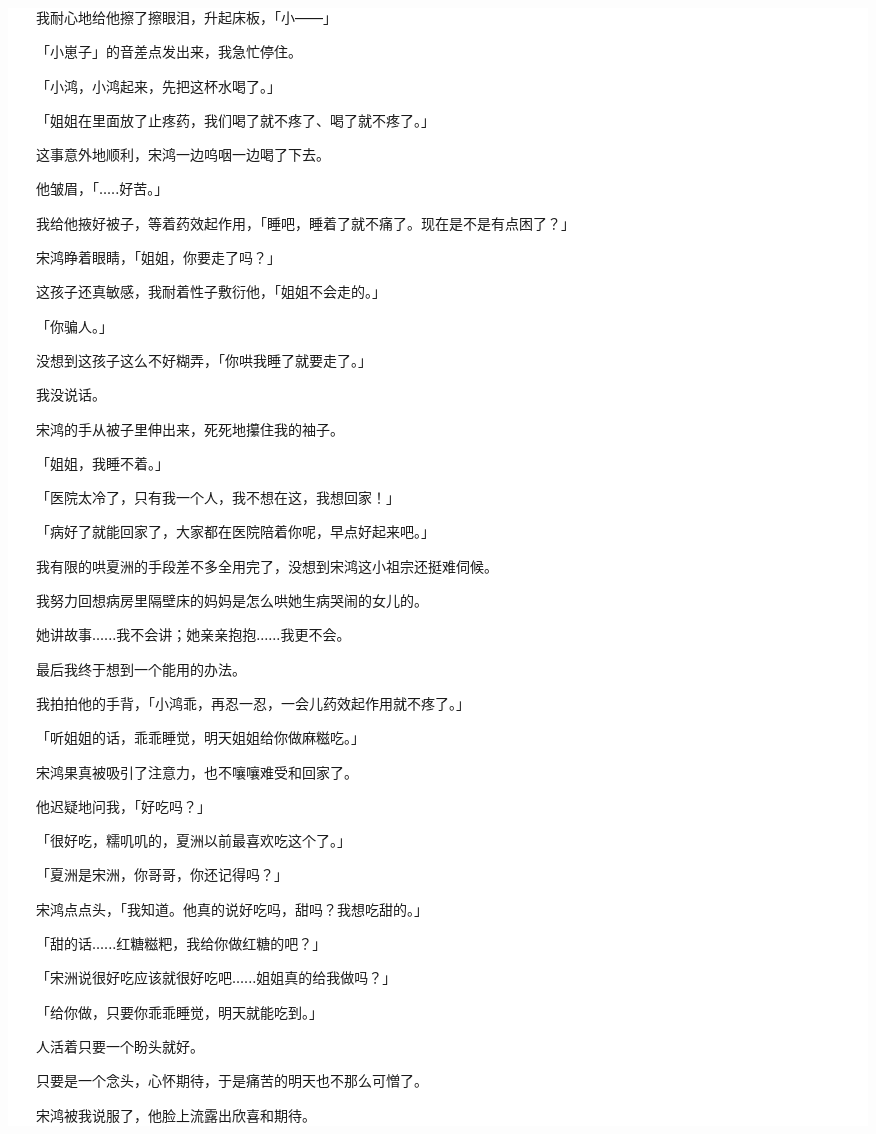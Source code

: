 &emsp;&emsp;我耐心地给他擦了擦眼泪，升起床板，「小——」  
  
&emsp;&emsp;「小崽子」的音差点发出来，我急忙停住。  
  
&emsp;&emsp;「小鸿，小鸿起来，先把这杯水喝了。」  
  
&emsp;&emsp;「姐姐在里面放了止疼药，我们喝了就不疼了、喝了就不疼了。」  
  
&emsp;&emsp;这事意外地顺利，宋鸿一边呜咽一边喝了下去。  
  
&emsp;&emsp;他皱眉，「.....好苦。」  
  
&emsp;&emsp;我给他掖好被子，等着药效起作用，「睡吧，睡着了就不痛了。现在是不是有点困了？」  
  
&emsp;&emsp;宋鸿睁着眼睛，「姐姐，你要走了吗？」  
  
&emsp;&emsp;这孩子还真敏感，我耐着性子敷衍他，「姐姐不会走的。」                                                                                   
  
&emsp;&emsp;「你骗人。」  
  
&emsp;&emsp;没想到这孩子这么不好糊弄，「你哄我睡了就要走了。」  
  
&emsp;&emsp;我没说话。  
  
&emsp;&emsp;宋鸿的手从被子里伸出来，死死地攥住我的袖子。  
  
&emsp;&emsp;「姐姐，我睡不着。」  
  
&emsp;&emsp;「医院太冷了，只有我一个人，我不想在这，我想回家！」  
  
&emsp;&emsp;「病好了就能回家了，大家都在医院陪着你呢，早点好起来吧。」  
  
&emsp;&emsp;我有限的哄夏洲的手段差不多全用完了，没想到宋鸿这小祖宗还挺难伺候。  
  
&emsp;&emsp;我努力回想病房里隔壁床的妈妈是怎么哄她生病哭闹的女儿的。  
  
&emsp;&emsp;她讲故事......我不会讲；她亲亲抱抱......我更不会。  
  
&emsp;&emsp;最后我终于想到一个能用的办法。  
  
&emsp;&emsp;我拍拍他的手背，「小鸿乖，再忍一忍，一会儿药效起作用就不疼了。」  
  
&emsp;&emsp;「听姐姐的话，乖乖睡觉，明天姐姐给你做麻糍吃。」  
  
&emsp;&emsp;宋鸿果真被吸引了注意力，也不嚷嚷难受和回家了。  
  
&emsp;&emsp;他迟疑地问我，「好吃吗？」  
  
&emsp;&emsp;「很好吃，糯叽叽的，夏洲以前最喜欢吃这个了。」  
  
&emsp;&emsp;「夏洲是宋洲，你哥哥，你还记得吗？」  
  
&emsp;&emsp;宋鸿点点头，「我知道。他真的说好吃吗，甜吗？我想吃甜的。」  
  
&emsp;&emsp;「甜的话......红糖糍粑，我给你做红糖的吧？」  
  
&emsp;&emsp;「宋洲说很好吃应该就很好吃吧......姐姐真的给我做吗？」  
  
&emsp;&emsp;「给你做，只要你乖乖睡觉，明天就能吃到。」  
  
&emsp;&emsp;人活着只要一个盼头就好。  
  
&emsp;&emsp;只要是一个念头，心怀期待，于是痛苦的明天也不那么可憎了。  
  
&emsp;&emsp;宋鸿被我说服了，他脸上流露出欣喜和期待。  
  